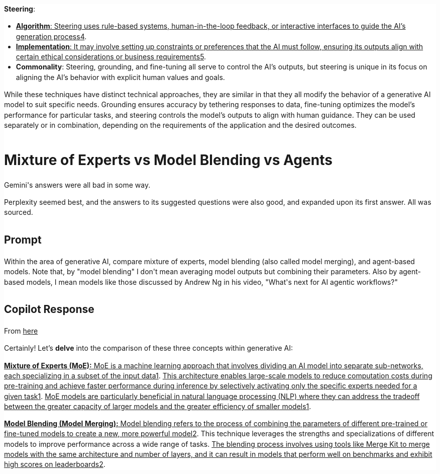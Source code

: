 **Steering**:

- [**Algorithm**: Steering uses rule-based systems, human-in-the-loop feedback, or interactive interfaces to guide the AI’s generation process](https://cloud.google.com/blog/products/ai-machine-learning/grounding-gen-ai-in-enterprise-truth)[4](https://www.isaca.org/resources/news-and-trends/newsletters/atisaca/2023/volume-44/key-considerations-for-developing-organizational-generative-ai-policies).
- [**Implementation**: It may involve setting up constraints or preferences that the AI must follow, ensuring its outputs align with certain ethical considerations or business requirements](https://www.digitalfluency.guide/post/what-is-steerable-ai-why-does-it-matter-and-how-do-you-build-it)[5](https://www.digitalfluency.guide/post/what-is-steerable-ai-why-does-it-matter-and-how-do-you-build-it).
- **Commonality**: Steering, grounding, and fine-tuning all serve to control the AI’s outputs, but steering is unique in its focus on aligning the AI’s behavior with explicit human values and goals.

While these techniques have distinct technical approaches, they are similar in that they all modify the behavior of a generative AI model to suit specific needs. Grounding ensures accuracy by tethering responses to data, fine-tuning optimizes the model’s performance for particular tasks, and steering controls the model’s outputs to align with human guidance. They can be used separately or in combination, depending on the requirements of the application and the desired outcomes.

# Mixture of Experts vs Model Blending vs Agents

Gemini's answers were all bad in some way.

Perplexity seemed best, and the answers to its suggested questions were also good, and expanded upon its first answer.  All was sourced.

## Prompt
Within the area of generative AI, compare mixture of experts, model blending (also called model merging), and agent-based models. Note that, by "model blending" I don't mean averaging model outputs but combining their parameters. Also by agent-based models, I mean models like those discussed by Andrew Ng in his video, "What's next for AI agentic workflows?"

## Copilot Response
From [here](https://www.bing.com/search?q=Bing+AI&showconv=1&FORM=hpcodx)

Certainly! Let’s **delve** into the comparison of these three concepts within generative AI:

[**Mixture of Experts (MoE):** MoE is a machine learning approach that involves dividing an AI model into separate sub-networks, each specializing in a subset of the input data](https://www.ibm.com/topics/mixture-of-experts)[1](https://www.ibm.com/topics/mixture-of-experts). [This architecture enables large-scale models to reduce computation costs during pre-training and achieve faster performance during inference by selectively activating only the specific experts needed for a given task](https://www.ibm.com/topics/mixture-of-experts)[1](https://www.ibm.com/topics/mixture-of-experts). [MoE models are particularly beneficial in natural language processing (NLP) where they can address the tradeoff between the greater capacity of larger models and the greater efficiency of smaller models](https://www.ibm.com/topics/mixture-of-experts)[1](https://www.ibm.com/topics/mixture-of-experts).

[**Model Blending (Model Merging):** Model blending refers to the process of combining the parameters of different pre-trained or fine-tuned models to create a new, more powerful model](https://www.geeky-gadgets.com/how-to-blend-llm-ai-models/)[2](https://www.geeky-gadgets.com/how-to-blend-llm-ai-models/). This technique leverages the strengths and specializations of different models to improve performance across a wide range of tasks. [The blending process involves using tools like Merge Kit to merge models with the same architecture and number of layers, and it can result in models that perform well on benchmarks and exhibit high scores on leaderboards](https://www.geeky-gadgets.com/how-to-blend-llm-ai-models/)[2](https://www.geeky-gadgets.com/how-to-blend-llm-ai-models/).
